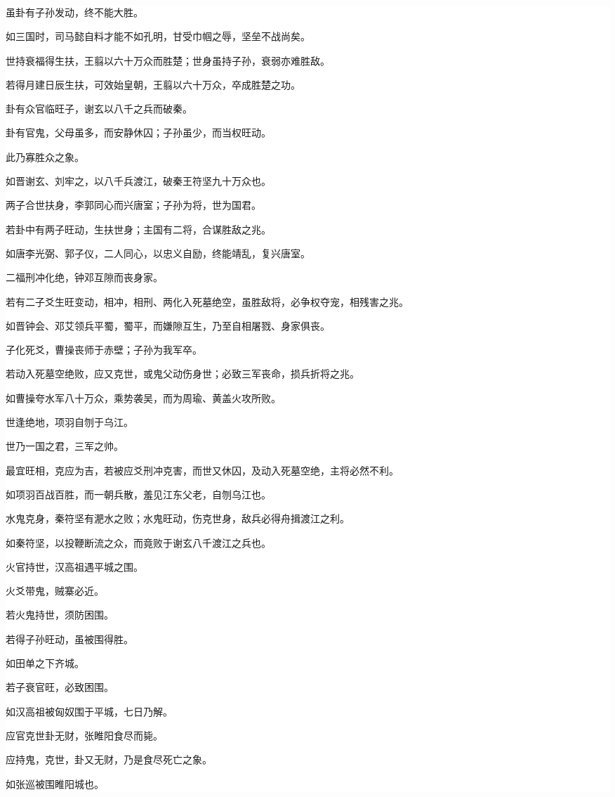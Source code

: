 虽卦有子孙发动，终不能大胜。

如三国时，司马懿自料才能不如孔明，甘受巾帼之辱，坚垒不战尚矣。

世持衰福得生扶，王翦以六十万众而胜楚；世身虽持子孙，衰弱亦难胜敌。

若得月建日辰生扶，可效始皇朝，王翦以六十万众，卒成胜楚之功。

卦有众官临旺子，谢玄以八千之兵而破秦。

卦有官鬼，父母虽多，而安静休囚；子孙虽少，而当权旺动。

此乃寡胜众之象。

如晋谢玄、刘牢之，以八千兵渡江，破秦王符坚九十万众也。

两子合世扶身，李郭同心而兴唐室；子孙为将，世为国君。

若卦中有两子旺动，生扶世身；主国有二将，合谋胜敌之兆。

如唐李光弼、郭子仪，二人同心，以忠义自励，终能靖乱，复兴唐室。

二福刑冲化绝，钟邓互隙而丧身家。

若有二子爻生旺变动，相冲，相刑、两化入死墓绝空，虽胜敌将，必争权夺宠，相残害之兆。

如晋钟会、邓艾领兵平蜀，蜀平，而嫌隙互生，乃至自相屠戮、身家俱丧。

子化死爻，曹操丧师于赤壁；子孙为我军卒。

若动入死墓空绝败，应又克世，或鬼父动伤身世；必致三军丧命，损兵折将之兆。

如曹操夸水军八十万众，乘势袭吴，而为周瑜、黄盖火攻所败。

世逢绝地，项羽自刎于乌江。

世乃一国之君，三军之帅。

最宜旺相，克应为吉，若被应爻刑冲克害，而世又休囚，及动入死墓空绝，主将必然不利。

如项羽百战百胜，而一朝兵散，羞见江东父老，自刎乌江也。

水鬼克身，秦符坚有淝水之败；水鬼旺动，伤克世身，敌兵必得舟揖渡江之利。

如秦符坚，以投鞭断流之众，而竟败于谢玄八千渡江之兵也。

火官持世，汉高祖遇平城之围。

火爻带鬼，贼寨必近。

若火鬼持世，须防困围。

若得子孙旺动，虽被围得胜。

如田单之下齐城。

若子衰官旺，必致困围。

如汉高祖被匈奴围于平城，七日乃解。

应官克世卦无财，张睢阳食尽而毙。

应持鬼，克世，卦又无财，乃是食尽死亡之象。

如张巡被围睢阳城也。
